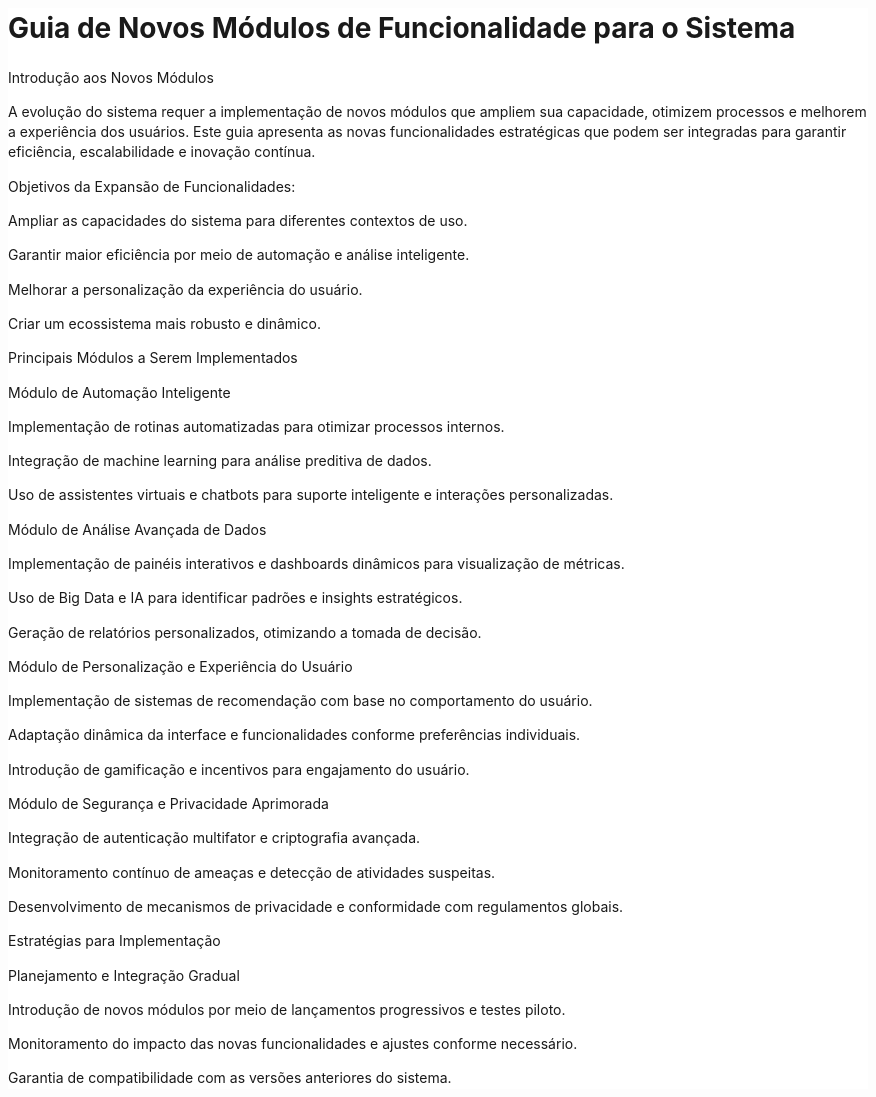 # **Guia de Novos Módulos de Funcionalidade para o Sistema**

Introdução aos Novos Módulos

A evolução do sistema requer a implementação de novos módulos que ampliem sua capacidade, otimizem processos e melhorem a experiência dos usuários. Este guia apresenta as novas funcionalidades estratégicas que podem ser integradas para garantir eficiência, escalabilidade e inovação contínua.

Objetivos da Expansão de Funcionalidades:

Ampliar as capacidades do sistema para diferentes contextos de uso.

Garantir maior eficiência por meio de automação e análise inteligente.

Melhorar a personalização da experiência do usuário.

Criar um ecossistema mais robusto e dinâmico.

Principais Módulos a Serem Implementados

Módulo de Automação Inteligente

Implementação de rotinas automatizadas para otimizar processos internos.

Integração de machine learning para análise preditiva de dados.

Uso de assistentes virtuais e chatbots para suporte inteligente e interações personalizadas.

Módulo de Análise Avançada de Dados

Implementação de painéis interativos e dashboards dinâmicos para visualização de métricas.

Uso de Big Data e IA para identificar padrões e insights estratégicos.

Geração de relatórios personalizados, otimizando a tomada de decisão.

Módulo de Personalização e Experiência do Usuário

Implementação de sistemas de recomendação com base no comportamento do usuário.

Adaptação dinâmica da interface e funcionalidades conforme preferências individuais.

Introdução de gamificação e incentivos para engajamento do usuário.

Módulo de Segurança e Privacidade Aprimorada

Integração de autenticação multifator e criptografia avançada.

Monitoramento contínuo de ameaças e detecção de atividades suspeitas.

Desenvolvimento de mecanismos de privacidade e conformidade com regulamentos globais.

Estratégias para Implementação

Planejamento e Integração Gradual

Introdução de novos módulos por meio de lançamentos progressivos e testes piloto.

Monitoramento do impacto das novas funcionalidades e ajustes conforme necessário.

Garantia de compatibilidade com as versões anteriores do sistema.
